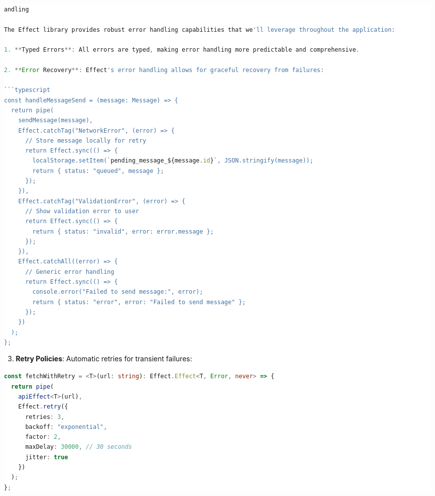 ```typescript
andling

The Effect library provides robust error handling capabilities that we'll leverage throughout the application:

1. **Typed Errors**: All errors are typed, making error handling more predictable and comprehensive.

2. **Error Recovery**: Effect's error handling allows for graceful recovery from failures:

```typescript
const handleMessageSend = (message: Message) => {
  return pipe(
    sendMessage(message),
    Effect.catchTag("NetworkError", (error) => {
      // Store message locally for retry
      return Effect.sync(() => {
        localStorage.setItem(`pending_message_${message.id}`, JSON.stringify(message));
        return { status: "queued", message };
      });
    }),
    Effect.catchTag("ValidationError", (error) => {
      // Show validation error to user
      return Effect.sync(() => {
        return { status: "invalid", error: error.message };
      });
    }),
    Effect.catchAll((error) => {
      // Generic error handling
      return Effect.sync(() => {
        console.error("Failed to send message:", error);
        return { status: "error", error: "Failed to send message" };
      });
    })
  );
};
```

3. **Retry Policies**: Automatic retries for transient failures:

```typescript
const fetchWithRetry = <T>(url: string): Effect.Effect<T, Error, never> => {
  return pipe(
    apiEffect<T>(url),
    Effect.retry({
      retries: 3,
      backoff: "exponential",
      factor: 2,
      maxDelay: 30000, // 30 seconds
      jitter: true
    })
  );
};
```
